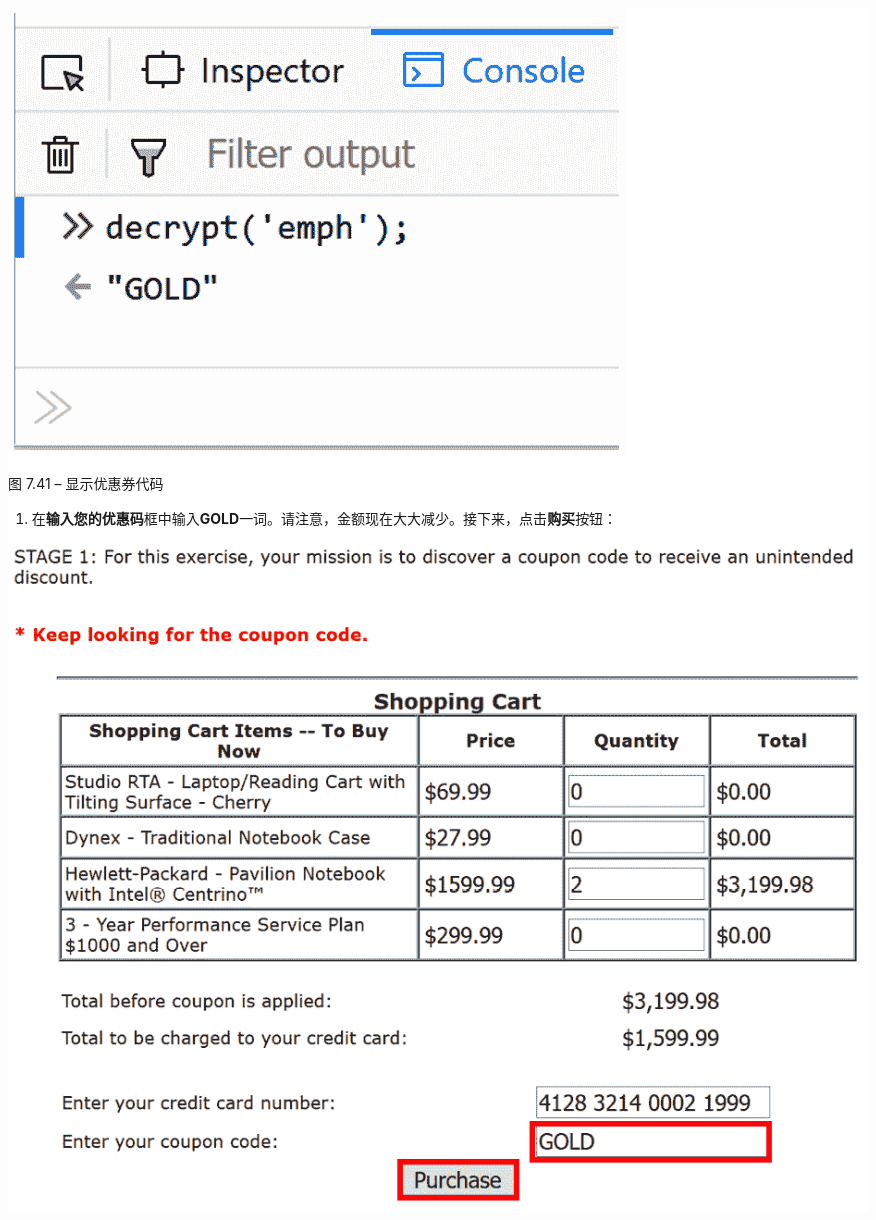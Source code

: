 ![图 7.41 – 显示优惠券代码](img/B21173_07_041.jpg)

图 7.41 – 显示优惠券代码

1.  在**输入您的优惠码**框中输入**GOLD**一词。请注意，金额现在大大减少。接下来，点击**购买**按钮：

![图 7.42 – 在文本框中放置 GOLD 以应用于购买](img/B21173_07_042.jpg)
